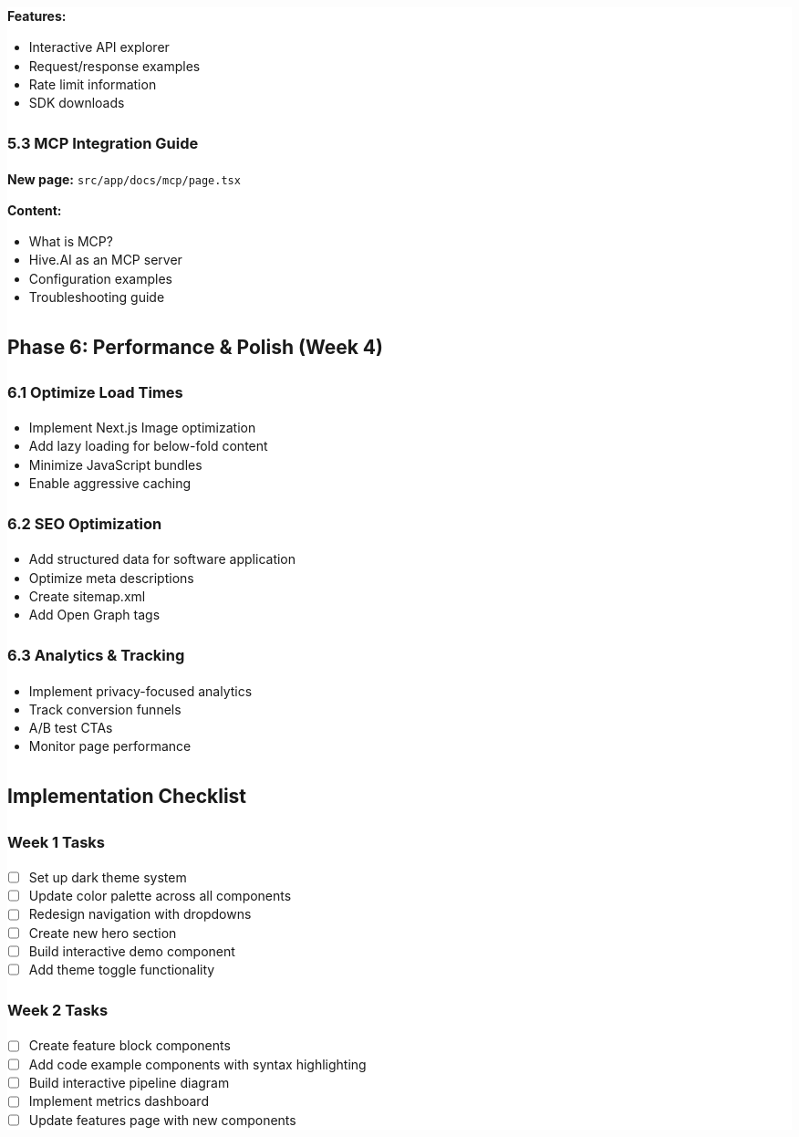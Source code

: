 **Features:**
- Interactive API explorer
- Request/response examples
- Rate limit information
- SDK downloads

### 5.3 MCP Integration Guide
**New page:** `src/app/docs/mcp/page.tsx`

**Content:**
- What is MCP?
- Hive.AI as an MCP server
- Configuration examples
- Troubleshooting guide

## Phase 6: Performance & Polish (Week 4)

### 6.1 Optimize Load Times
- Implement Next.js Image optimization
- Add lazy loading for below-fold content
- Minimize JavaScript bundles
- Enable aggressive caching

### 6.2 SEO Optimization
- Add structured data for software application
- Optimize meta descriptions
- Create sitemap.xml
- Add Open Graph tags

### 6.3 Analytics & Tracking
- Implement privacy-focused analytics
- Track conversion funnels
- A/B test CTAs
- Monitor page performance

## Implementation Checklist

### Week 1 Tasks
- [ ] Set up dark theme system
- [ ] Update color palette across all components
- [ ] Redesign navigation with dropdowns
- [ ] Create new hero section
- [ ] Build interactive demo component
- [ ] Add theme toggle functionality

### Week 2 Tasks
- [ ] Create feature block components
- [ ] Add code example components with syntax highlighting
- [ ] Build interactive pipeline diagram
- [ ] Implement metrics dashboard
- [ ] Update features page with new components
